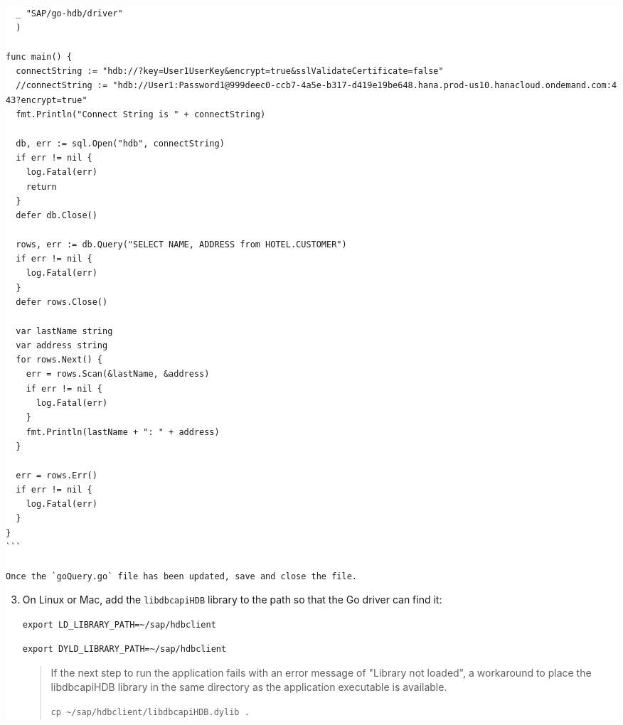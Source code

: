      _ "SAP/go-hdb/driver"
      )

    func main() {
      connectString := "hdb://?key=User1UserKey&encrypt=true&sslValidateCertificate=false"
      //connectString := "hdb://User1:Password1@999deec0-ccb7-4a5e-b317-d419e19be648.hana.prod-us10.hanacloud.ondemand.com:443?encrypt=true"
      fmt.Println("Connect String is " + connectString)

      db, err := sql.Open("hdb", connectString)
      if err != nil {
        log.Fatal(err)
        return
      }
      defer db.Close()

      rows, err := db.Query("SELECT NAME, ADDRESS from HOTEL.CUSTOMER")
      if err != nil {
        log.Fatal(err)
      }
      defer rows.Close()

      var lastName string
      var address string
      for rows.Next() {
        err = rows.Scan(&lastName, &address)
        if err != nil {
          log.Fatal(err)
        }
        fmt.Println(lastName + ": " + address)
      }

      err = rows.Err()
      if err != nil {
      	log.Fatal(err)
      }
    }
    ```

    Once the `goQuery.go` file has been updated, save and close the file.

3. On Linux or Mac, add the `libdbcapiHDB` library to the path so that the Go driver can find it:

    ```Shell (Linux)
    export LD_LIBRARY_PATH=~/sap/hdbclient
    ```
    ```Shell (Mac)
    export DYLD_LIBRARY_PATH=~/sap/hdbclient
    ```

    >If the next step to run the application fails with an error message of "Library not loaded", a workaround to place the libdbcapiHDB library in the same directory as the application executable is available.
    >```Shell (Mac)
    >cp ~/sap/hdbclient/libdbcapiHDB.dylib .
    >```
